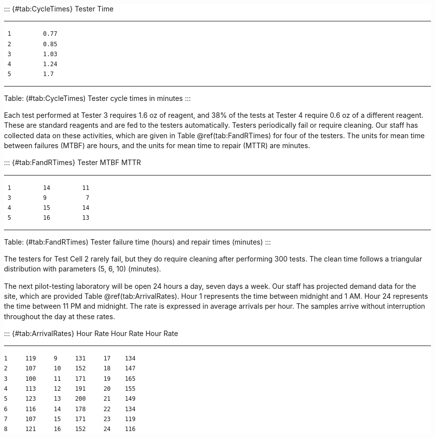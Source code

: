 ::: {#tab:CycleTimes}
   Tester      Time
  -------- ------------
     1         0.77
     2         0.85
     3         1.03
     4         1.24
     5         1.7
  -------- ------------

  Table: (\#tab:CycleTimes) Tester cycle times in minutes
:::

Each test performed at Tester 3 requires 1.6 oz of reagent, and 38% of
the tests at Tester 4 require 0.6 oz of a different reagent. These are
standard reagents and are fed to the testers automatically. Testers
periodically fail or require cleaning. Our staff has collected data on
these activities, which are given in Table \@ref(tab:FandRTimes) for four of the testers. The
units for mean time between failures (MTBF) are hours, and the units for
mean time to repair (MTTR) are minutes.

::: {#tab:FandRTimes}
   Tester     MTBF       MTTR
  -------- ---------- -----------
     1         14         11
     3         9           7
     4         15         14
     5         16         13
  -------- ---------- -----------

  Table: (\#tab:FandRTimes) Tester failure time (hours) and repair times (minutes)
:::

The testers for Test Cell 2 rarely fail, but they do require cleaning
after performing 300 tests. The clean time follows a triangular
distribution with parameters (5, 6, 10) (minutes).

The next pilot-testing laboratory will be open 24 hours a day, seven
days a week. Our staff has projected demand data for the site, which are
provided Table \@ref(tab:ArrivalRates). Hour 1 represents the time between midnight and 1 AM.
Hour 24 represents the time between 11 PM and midnight. The rate is
expressed in average arrivals per hour. The samples arrive without
interruption throughout the day at these rates.

::: {#tab:ArrivalRates}
   Hour   Rate   Hour   Rate   Hour   Rate
  ------ ------ ------ ------ ------ ------
    1     119     9     131     17    134
    2     107     10    152     18    147
    3     100     11    171     19    165
    4     113     12    191     20    155
    5     123     13    200     21    149
    6     116     14    178     22    134
    7     107     15    171     23    119
    8     121     16    152     24    116
